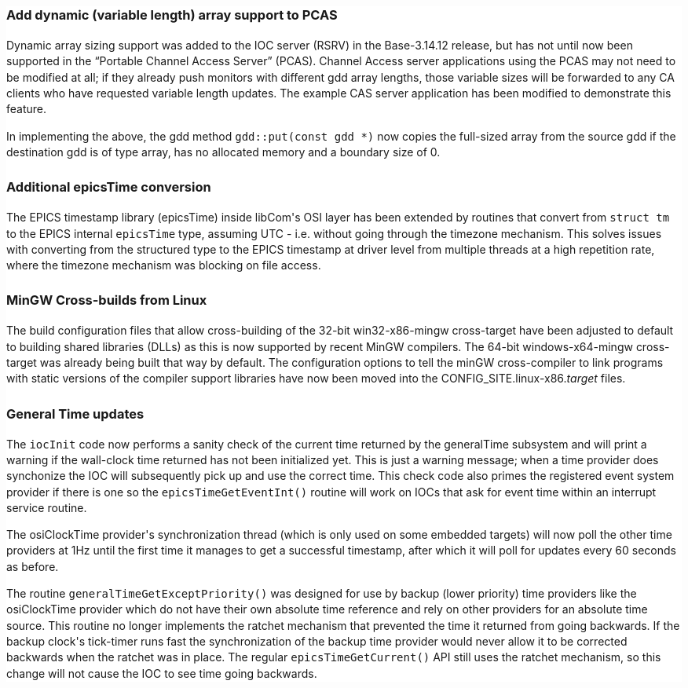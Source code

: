 <h3>Add dynamic (variable length) array support to PCAS</h3>

<p>Dynamic array sizing support was added to the IOC server (RSRV) in the
Base-3.14.12 release, but has not until now been supported in the <q>Portable
Channel Access Server</q> (PCAS). Channel Access server applications using the
PCAS may not need to be modified at all; if they already push monitors with
different gdd array lengths, those variable sizes will be forwarded to any CA
clients who have requested variable length updates. The example CAS server
application has been modified to demonstrate this feature.</p>

<p>In implementing the above, the gdd method <tt>gdd::put(const gdd *)</tt> now
copies the full-sized array from the source gdd if the destination gdd is of
type array, has no allocated memory and a boundary size of 0.</p>

<h3>Additional epicsTime conversion</h3>

<p>The EPICS timestamp library (epicsTime) inside libCom's OSI layer has
been extended by routines that convert from <tt>struct tm</tt> to the EPICS
internal <tt>epicsTime</tt> type, assuming UTC - i.e. without going through
the timezone mechanism. This solves issues with converting from the structured
type to the EPICS timestamp at driver level from multiple threads at a high
repetition rate, where the timezone mechanism was blocking on file access.</p>

<h3>MinGW Cross-builds from Linux</h3>

<p>The build configuration files that allow cross-building of the 32-bit
win32-x86-mingw cross-target have been adjusted to default to building shared
libraries (DLLs) as this is now supported by recent MinGW compilers. The 64-bit
windows-x64-mingw cross-target was already being built that way by default. The
configuration options to tell the minGW cross-compiler to link programs with
static versions of the compiler support libraries have now been moved into the
CONFIG_SITE.linux-x86.<i>target</i> files.</p>

<h3>General Time updates</h3>

<p>The <tt>iocInit</tt> code now performs a sanity check of the current time
returned by the generalTime subsystem and will print a warning if the wall-clock
time returned has not been initialized yet. This is just a warning message; when
a time provider does synchonize the IOC will subsequently pick up and use the
correct time. This check code also primes the registered event system provider
if there is one so the <tt>epicsTimeGetEventInt()</tt> routine will work on IOCs
that ask for event time within an interrupt service routine.</p>

<p>The osiClockTime provider's synchronization thread (which is only used on
some embedded targets) will now poll the other time providers at 1Hz until the
first time it manages to get a successful timestamp, after which it will poll
for updates every 60 seconds as before.</p>

<p>The routine <tt>generalTimeGetExceptPriority()</tt> was designed for use by
backup (lower priority) time providers like the osiClockTime provider which do
not have their own absolute time reference and rely on other providers for an
absolute time source. This routine no longer implements the ratchet mechanism
that prevented the time it returned from going backwards. If the backup clock's
tick-timer runs fast the synchronization of the backup time provider would never
allow it to be corrected backwards when the ratchet was in place. The regular
<tt>epicsTimeGetCurrent()</tt> API still uses the ratchet mechanism, so this
change will not cause the IOC to see time going backwards.</p>
